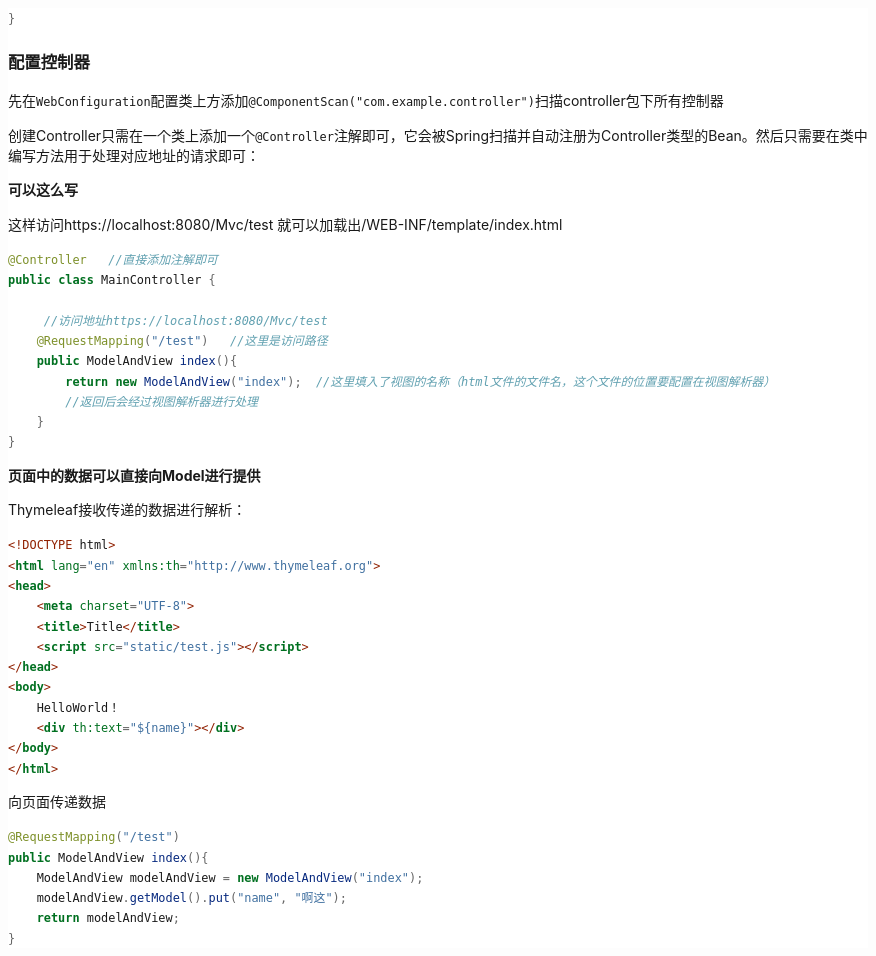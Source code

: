 ```java
}
```

### 配置控制器

先在`WebConfiguration`配置类上方添加`@ComponentScan("com.example.controller")`扫描controller包下所有控制器

创建Controller只需在一个类上添加一个`@Controller`注解即可，它会被Spring扫描并自动注册为Controller类型的Bean。然后只需要在类中编写方法用于处理对应地址的请求即可：

**可以这么写**

这样访问https://localhost:8080/Mvc/test 就可以加载出/WEB-INF/template/index.html

```java
@Controller   //直接添加注解即可
public class MainController {

     //访问地址https://localhost:8080/Mvc/test
    @RequestMapping("/test")   //这里是访问路径
    public ModelAndView index(){
        return new ModelAndView("index");  //这里填入了视图的名称（html文件的文件名，这个文件的位置要配置在视图解析器）
        //返回后会经过视图解析器进行处理
    }
}
```

**页面中的数据可以直接向Model进行提供**

Thymeleaf接收传递的数据进行解析：
```html
<!DOCTYPE html>
<html lang="en" xmlns:th="http://www.thymeleaf.org">
<head>
    <meta charset="UTF-8">
    <title>Title</title>
    <script src="static/test.js"></script>
</head>
<body>
    HelloWorld！
    <div th:text="${name}"></div>
</body>
</html>
```

向页面传递数据

```java
@RequestMapping("/test")
public ModelAndView index(){
    ModelAndView modelAndView = new ModelAndView("index");
    modelAndView.getModel().put("name", "啊这");
    return modelAndView;
}
```
